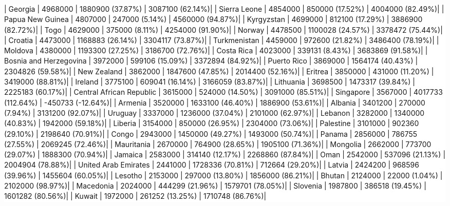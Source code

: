 | Georgia | 4968000 | 1880900 (37.87%) | 3087100 (62.14%)|
| Sierra Leone | 4854000 | 850000 (17.52%) | 4004000 (82.49%)|
| Papua New Guinea | 4807000 | 247000 (5.14%) | 4560000 (94.87%)|
| Kyrgyzstan | 4699000 | 812100 (17.29%) | 3886900 (82.72%)|
| Togo | 4629000 | 375000 (8.11%) | 4254000 (91.90%)|
| Norway | 4478500 | 1100028 (24.57%) | 3378472 (75.44%)|
| Croatia | 4473000 | 1168883 (26.14%) | 3304117 (73.87%)|
| Turkmenistan | 4459000 | 972600 (21.82%) | 3486400 (78.19%)|
| Moldova | 4380000 | 1193300 (27.25%) | 3186700 (72.76%)|
| Costa Rica | 4023000 | 339131 (8.43%) | 3683869 (91.58%)|
| Bosnia and Herzegovina | 3972000 | 599106 (15.09%) | 3372894 (84.92%)|
| Puerto Rico | 3869000 | 1564174 (40.43%) | 2304826 (59.58%)|
| New Zealand | 3862000 | 1847600 (47.85%) | 2014400 (52.16%)|
| Eritrea | 3850000 | 431000 (11.20%) | 3419000 (88.81%)|
| Ireland | 3775100 | 609041 (16.14%) | 3166059 (83.87%)|
| Lithuania | 3698500 | 1473317 (39.84%) | 2225183 (60.17%)|
| Central African Republic | 3615000 | 524000 (14.50%) | 3091000 (85.51%)|
| Singapore | 3567000 | 4017733 (112.64%) | -450733 (-12.64%)|
| Armenia | 3520000 | 1633100 (46.40%) | 1886900 (53.61%)|
| Albania | 3401200 | 270000 (7.94%) | 3131200 (92.07%)|
| Uruguay | 3337000 | 1236000 (37.04%) | 2101000 (62.97%)|
| Lebanon | 3282000 | 1340000 (40.83%) | 1942000 (59.18%)|
| Liberia | 3154000 | 850000 (26.95%) | 2304000 (73.06%)|
| Palestine | 3101000 | 902360 (29.10%) | 2198640 (70.91%)|
| Congo | 2943000 | 1450000 (49.27%) | 1493000 (50.74%)|
| Panama | 2856000 | 786755 (27.55%) | 2069245 (72.46%)|
| Mauritania | 2670000 | 764900 (28.65%) | 1905100 (71.36%)|
| Mongolia | 2662000 | 773700 (29.07%) | 1888300 (70.94%)|
| Jamaica | 2583000 | 314140 (12.17%) | 2268860 (87.84%)|
| Oman | 2542000 | 537096 (21.13%) | 2004904 (78.88%)|
| United Arab Emirates | 2441000 | 1728336 (70.81%) | 712664 (29.20%)|
| Latvia | 2424200 | 968596 (39.96%) | 1455604 (60.05%)|
| Lesotho | 2153000 | 297000 (13.80%) | 1856000 (86.21%)|
| Bhutan | 2124000 | 22000 (1.04%) | 2102000 (98.97%)|
| Macedonia | 2024000 | 444299 (21.96%) | 1579701 (78.05%)|
| Slovenia | 1987800 | 386518 (19.45%) | 1601282 (80.56%)|
| Kuwait | 1972000 | 261252 (13.25%) | 1710748 (86.76%)|